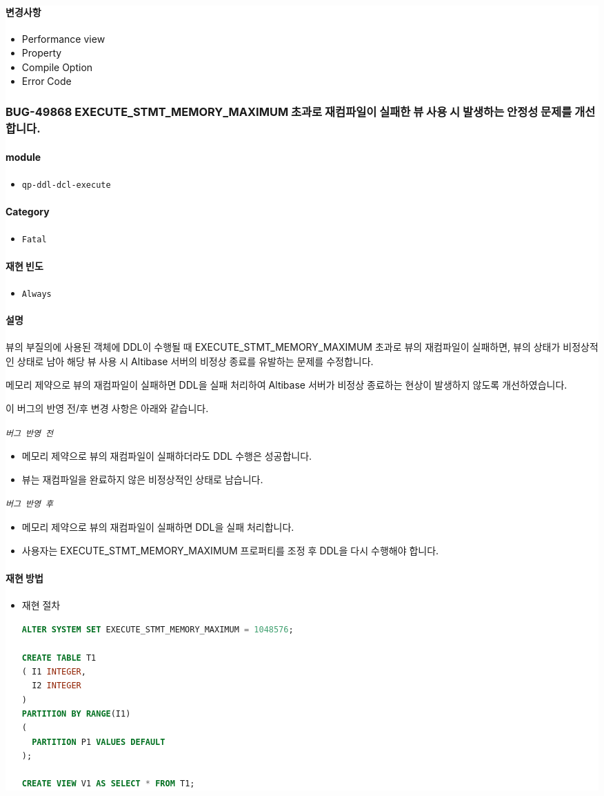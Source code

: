 #### 변경사항

-   Performance view
-   Property
-   Compile Option
-   Error Code

### BUG-49868 EXECUTE\_STMT\_MEMORY\_MAXIMUM 초과로 재컴파일이 실패한 뷰 사용 시 발생하는 안정성 문제를 개선합니다.

#### module
-   `qp-ddl-dcl-execute`

#### Category
-   `Fatal`

#### 재현 빈도
-   `Always`

#### 설명

뷰의 부질의에 사용된 객체에 DDL이 수행될 때 EXECUTE\_STMT\_MEMORY\_MAXIMUM 초과로 뷰의 재컴파일이 실패하면, 뷰의 상태가 비정상적인 상태로 남아 해당 뷰 사용 시 Altibase 서버의 비정상 종료를 유발하는 문제를 수정합니다.

메모리 제약으로 뷰의 재컴파일이 실패하면 DDL을 실패 처리하여 Altibase 서버가 비정상 종료하는 현상이 발생하지 않도록 개선하였습니다.

이 버그의 반영 전/후 변경 사항은 아래와 같습니다.

*`버그 반영 전`*   

- 메모리 제약으로 뷰의 재컴파일이 실패하더라도 DDL 수행은 성공합니다. 

- 뷰는 재컴파일을 완료하지 않은 비정상적인 상태로 남습니다.

*`버그 반영 후`*

- 메모리 제약으로 뷰의 재컴파일이 실패하면 DDL을 실패 처리합니다. 

- 사용자는 EXECUTE\_STMT\_MEMORY\_MAXIMUM 프로퍼티를 조정 후 DDL을 다시 수행해야 합니다.

#### 재현 방법

-   재현 절차

    ```sql
    ALTER SYSTEM SET EXECUTE_STMT_MEMORY_MAXIMUM = 1048576;
    
    CREATE TABLE T1 
    ( I1 INTEGER,
      I2 INTEGER 
    ) 
    PARTITION BY RANGE(I1) 
    ( 
      PARTITION P1 VALUES DEFAULT
    );
      
    CREATE VIEW V1 AS SELECT * FROM T1;
    